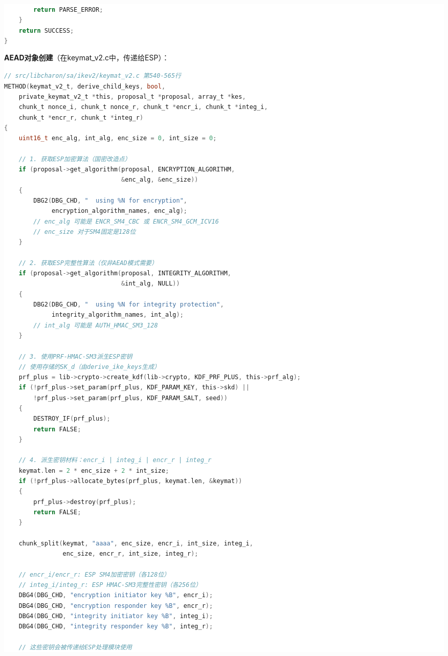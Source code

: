 ```c
        return PARSE_ERROR;
    }
    return SUCCESS;
}
```

**AEAD对象创建**（在keymat_v2.c中，传递给ESP）：
```c
// src/libcharon/sa/ikev2/keymat_v2.c 第540-565行
METHOD(keymat_v2_t, derive_child_keys, bool,
    private_keymat_v2_t *this, proposal_t *proposal, array_t *kes,
    chunk_t nonce_i, chunk_t nonce_r, chunk_t *encr_i, chunk_t *integ_i,
    chunk_t *encr_r, chunk_t *integ_r)
{
    uint16_t enc_alg, int_alg, enc_size = 0, int_size = 0;
    
    // 1. 获取ESP加密算法（国密改造点）
    if (proposal->get_algorithm(proposal, ENCRYPTION_ALGORITHM,
                                &enc_alg, &enc_size))
    {
        DBG2(DBG_CHD, "  using %N for encryption",
             encryption_algorithm_names, enc_alg);
        // enc_alg 可能是 ENCR_SM4_CBC 或 ENCR_SM4_GCM_ICV16
        // enc_size 对于SM4固定是128位
    }
    
    // 2. 获取ESP完整性算法（仅非AEAD模式需要）
    if (proposal->get_algorithm(proposal, INTEGRITY_ALGORITHM,
                                &int_alg, NULL))
    {
        DBG2(DBG_CHD, "  using %N for integrity protection",
             integrity_algorithm_names, int_alg);
        // int_alg 可能是 AUTH_HMAC_SM3_128
    }
    
    // 3. 使用PRF-HMAC-SM3派生ESP密钥
    // 使用存储的SK_d（由derive_ike_keys生成）
    prf_plus = lib->crypto->create_kdf(lib->crypto, KDF_PRF_PLUS, this->prf_alg);
    if (!prf_plus->set_param(prf_plus, KDF_PARAM_KEY, this->skd) ||
        !prf_plus->set_param(prf_plus, KDF_PARAM_SALT, seed))
    {
        DESTROY_IF(prf_plus);
        return FALSE;
    }
    
    // 4. 派生密钥材料：encr_i | integ_i | encr_r | integ_r
    keymat.len = 2 * enc_size + 2 * int_size;
    if (!prf_plus->allocate_bytes(prf_plus, keymat.len, &keymat))
    {
        prf_plus->destroy(prf_plus);
        return FALSE;
    }
    
    chunk_split(keymat, "aaaa", enc_size, encr_i, int_size, integ_i,
                enc_size, encr_r, int_size, integ_r);
    
    // encr_i/encr_r: ESP SM4加密密钥（各128位）
    // integ_i/integ_r: ESP HMAC-SM3完整性密钥（各256位）
    DBG4(DBG_CHD, "encryption initiator key %B", encr_i);
    DBG4(DBG_CHD, "encryption responder key %B", encr_r);
    DBG4(DBG_CHD, "integrity initiator key %B", integ_i);
    DBG4(DBG_CHD, "integrity responder key %B", integ_r);
    
    // 这些密钥会被传递给ESP处理模块使用
```